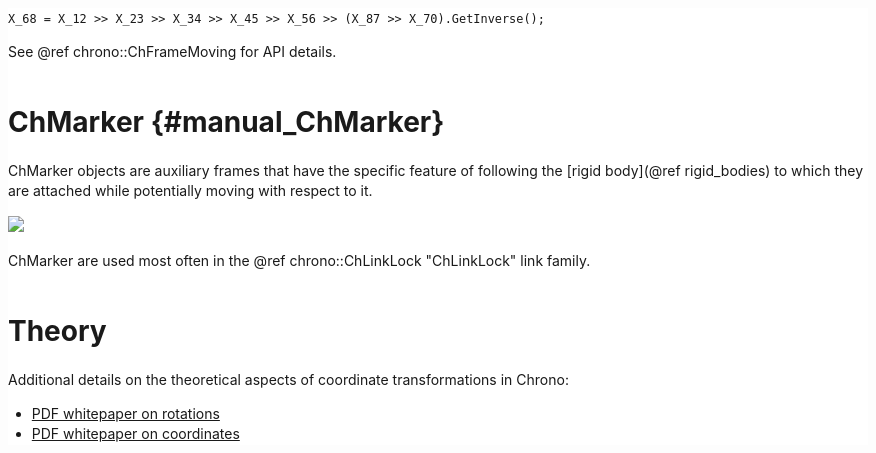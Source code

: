 
~~~{.cpp}
X_68 = X_12 >> X_23 >> X_34 >> X_45 >> X_56 >> (X_87 >> X_70).GetInverse();
~~~

See @ref chrono::ChFrameMoving for API details.


# ChMarker    {#manual_ChMarker}

ChMarker objects are auxiliary frames that have the specific feature of following the [rigid body](@ref rigid_bodies) to which they are attached while potentially moving with respect to it.

![](http://www.projectchrono.org/assets/manual/pic_ChMarker.png)

ChMarker are used most often in the @ref chrono::ChLinkLock "ChLinkLock" link family.



# Theory

Additional details on the theoretical aspects of coordinate transformations in Chrono:
- [PDF whitepaper on rotations](http://projectchrono.org/assets/white_papers/rotations.pdf)
- [PDF whitepaper on coordinates](http://projectchrono.org/assets/white_papers/frame_kinematics.pdf)



